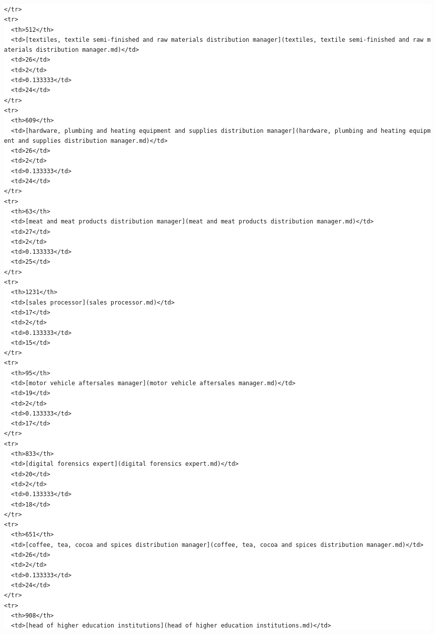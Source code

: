     </tr>
    <tr>
      <th>512</th>
      <td>[textiles, textile semi-finished and raw materials distribution manager](textiles, textile semi-finished and raw materials distribution manager.md)</td>
      <td>26</td>
      <td>2</td>
      <td>0.133333</td>
      <td>24</td>
    </tr>
    <tr>
      <th>609</th>
      <td>[hardware, plumbing and heating equipment and supplies distribution manager](hardware, plumbing and heating equipment and supplies distribution manager.md)</td>
      <td>26</td>
      <td>2</td>
      <td>0.133333</td>
      <td>24</td>
    </tr>
    <tr>
      <th>63</th>
      <td>[meat and meat products distribution manager](meat and meat products distribution manager.md)</td>
      <td>27</td>
      <td>2</td>
      <td>0.133333</td>
      <td>25</td>
    </tr>
    <tr>
      <th>1231</th>
      <td>[sales processor](sales processor.md)</td>
      <td>17</td>
      <td>2</td>
      <td>0.133333</td>
      <td>15</td>
    </tr>
    <tr>
      <th>95</th>
      <td>[motor vehicle aftersales manager](motor vehicle aftersales manager.md)</td>
      <td>19</td>
      <td>2</td>
      <td>0.133333</td>
      <td>17</td>
    </tr>
    <tr>
      <th>833</th>
      <td>[digital forensics expert](digital forensics expert.md)</td>
      <td>20</td>
      <td>2</td>
      <td>0.133333</td>
      <td>18</td>
    </tr>
    <tr>
      <th>651</th>
      <td>[coffee, tea, cocoa and spices distribution manager](coffee, tea, cocoa and spices distribution manager.md)</td>
      <td>26</td>
      <td>2</td>
      <td>0.133333</td>
      <td>24</td>
    </tr>
    <tr>
      <th>908</th>
      <td>[head of higher education institutions](head of higher education institutions.md)</td>